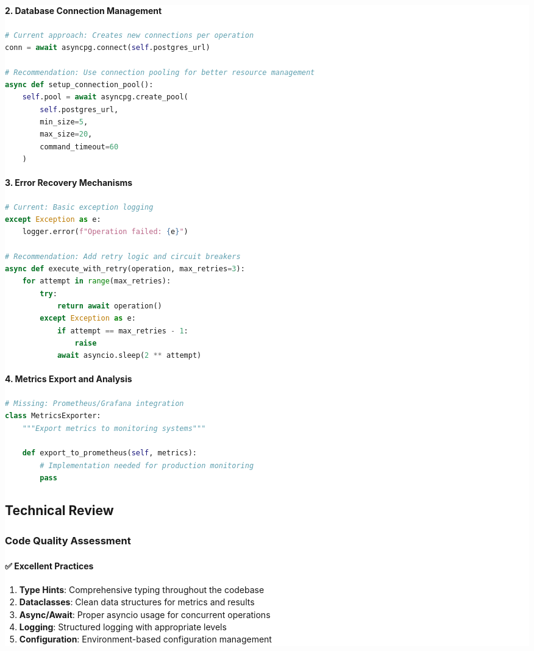 #### 2. Database Connection Management
```python
# Current approach: Creates new connections per operation
conn = await asyncpg.connect(self.postgres_url)

# Recommendation: Use connection pooling for better resource management
async def setup_connection_pool():
    self.pool = await asyncpg.create_pool(
        self.postgres_url,
        min_size=5,
        max_size=20,
        command_timeout=60
    )
```

#### 3. Error Recovery Mechanisms
```python
# Current: Basic exception logging
except Exception as e:
    logger.error(f"Operation failed: {e}")

# Recommendation: Add retry logic and circuit breakers
async def execute_with_retry(operation, max_retries=3):
    for attempt in range(max_retries):
        try:
            return await operation()
        except Exception as e:
            if attempt == max_retries - 1:
                raise
            await asyncio.sleep(2 ** attempt)
```

#### 4. Metrics Export and Analysis
```python
# Missing: Prometheus/Grafana integration
class MetricsExporter:
    """Export metrics to monitoring systems"""
    
    def export_to_prometheus(self, metrics):
        # Implementation needed for production monitoring
        pass
```

## Technical Review

### Code Quality Assessment

#### ✅ Excellent Practices
1. **Type Hints**: Comprehensive typing throughout the codebase
2. **Dataclasses**: Clean data structures for metrics and results
3. **Async/Await**: Proper asyncio usage for concurrent operations
4. **Logging**: Structured logging with appropriate levels
5. **Configuration**: Environment-based configuration management
